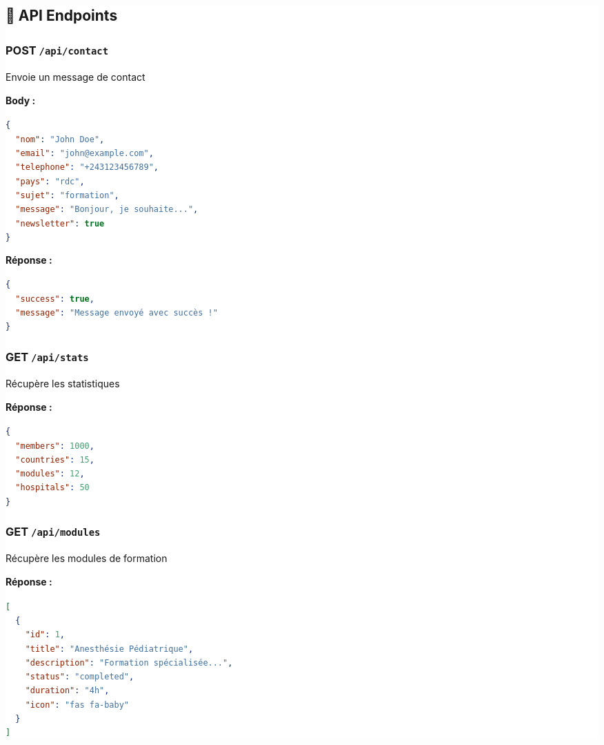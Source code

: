 ## 🔧 API Endpoints

### POST `/api/contact`
Envoie un message de contact

**Body :**
```json
{
  "nom": "John Doe",
  "email": "john@example.com",
  "telephone": "+243123456789",
  "pays": "rdc",
  "sujet": "formation",
  "message": "Bonjour, je souhaite...",
  "newsletter": true
}
```

**Réponse :**
```json
{
  "success": true,
  "message": "Message envoyé avec succès !"
}
```

### GET `/api/stats`
Récupère les statistiques

**Réponse :**
```json
{
  "members": 1000,
  "countries": 15,
  "modules": 12,
  "hospitals": 50
}
```

### GET `/api/modules`
Récupère les modules de formation

**Réponse :**
```json
[
  {
    "id": 1,
    "title": "Anesthésie Pédiatrique",
    "description": "Formation spécialisée...",
    "status": "completed",
    "duration": "4h",
    "icon": "fas fa-baby"
  }
]
```
